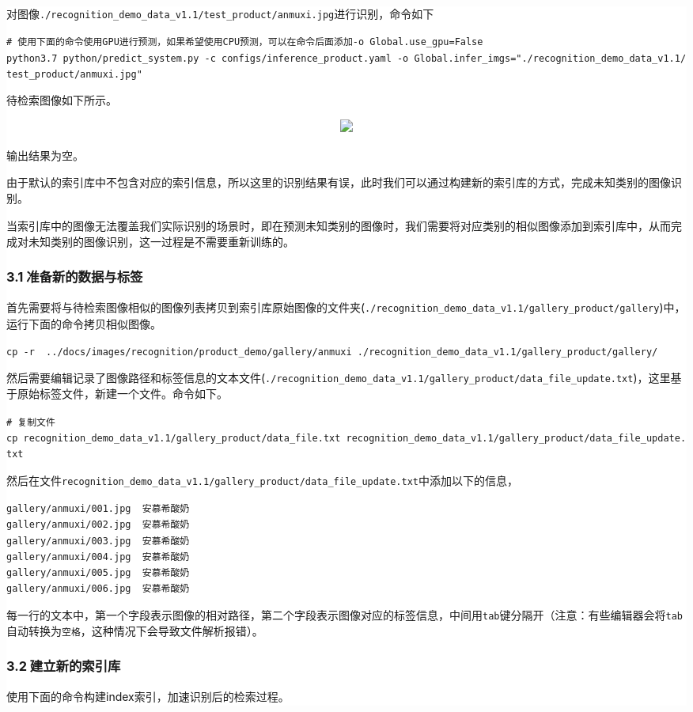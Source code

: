 对图像`./recognition_demo_data_v1.1/test_product/anmuxi.jpg`进行识别，命令如下

```shell
# 使用下面的命令使用GPU进行预测，如果希望使用CPU预测，可以在命令后面添加-o Global.use_gpu=False
python3.7 python/predict_system.py -c configs/inference_product.yaml -o Global.infer_imgs="./recognition_demo_data_v1.1/test_product/anmuxi.jpg"
```

待检索图像如下所示。

<div align="center">
<img src="../../images/recognition/product_demo/query/anmuxi.jpg"  width = "400" />
</div>


输出结果为空。

由于默认的索引库中不包含对应的索引信息，所以这里的识别结果有误，此时我们可以通过构建新的索引库的方式，完成未知类别的图像识别。

当索引库中的图像无法覆盖我们实际识别的场景时，即在预测未知类别的图像时，我们需要将对应类别的相似图像添加到索引库中，从而完成对未知类别的图像识别，这一过程是不需要重新训练的。

<a name="准备新的数据与标签"></a>
### 3.1 准备新的数据与标签

首先需要将与待检索图像相似的图像列表拷贝到索引库原始图像的文件夹(`./recognition_demo_data_v1.1/gallery_product/gallery`)中，运行下面的命令拷贝相似图像。

```shell
cp -r  ../docs/images/recognition/product_demo/gallery/anmuxi ./recognition_demo_data_v1.1/gallery_product/gallery/
```

然后需要编辑记录了图像路径和标签信息的文本文件(`./recognition_demo_data_v1.1/gallery_product/data_file_update.txt`)，这里基于原始标签文件，新建一个文件。命令如下。

```shell
# 复制文件
cp recognition_demo_data_v1.1/gallery_product/data_file.txt recognition_demo_data_v1.1/gallery_product/data_file_update.txt
```

然后在文件`recognition_demo_data_v1.1/gallery_product/data_file_update.txt`中添加以下的信息，

```
gallery/anmuxi/001.jpg	安慕希酸奶
gallery/anmuxi/002.jpg	安慕希酸奶
gallery/anmuxi/003.jpg	安慕希酸奶
gallery/anmuxi/004.jpg	安慕希酸奶
gallery/anmuxi/005.jpg	安慕希酸奶
gallery/anmuxi/006.jpg	安慕希酸奶
```

每一行的文本中，第一个字段表示图像的相对路径，第二个字段表示图像对应的标签信息，中间用`tab`键分隔开（注意：有些编辑器会将`tab`自动转换为`空格`，这种情况下会导致文件解析报错）。


<a name="建立新的索引库"></a>
### 3.2 建立新的索引库

使用下面的命令构建index索引，加速识别后的检索过程。

